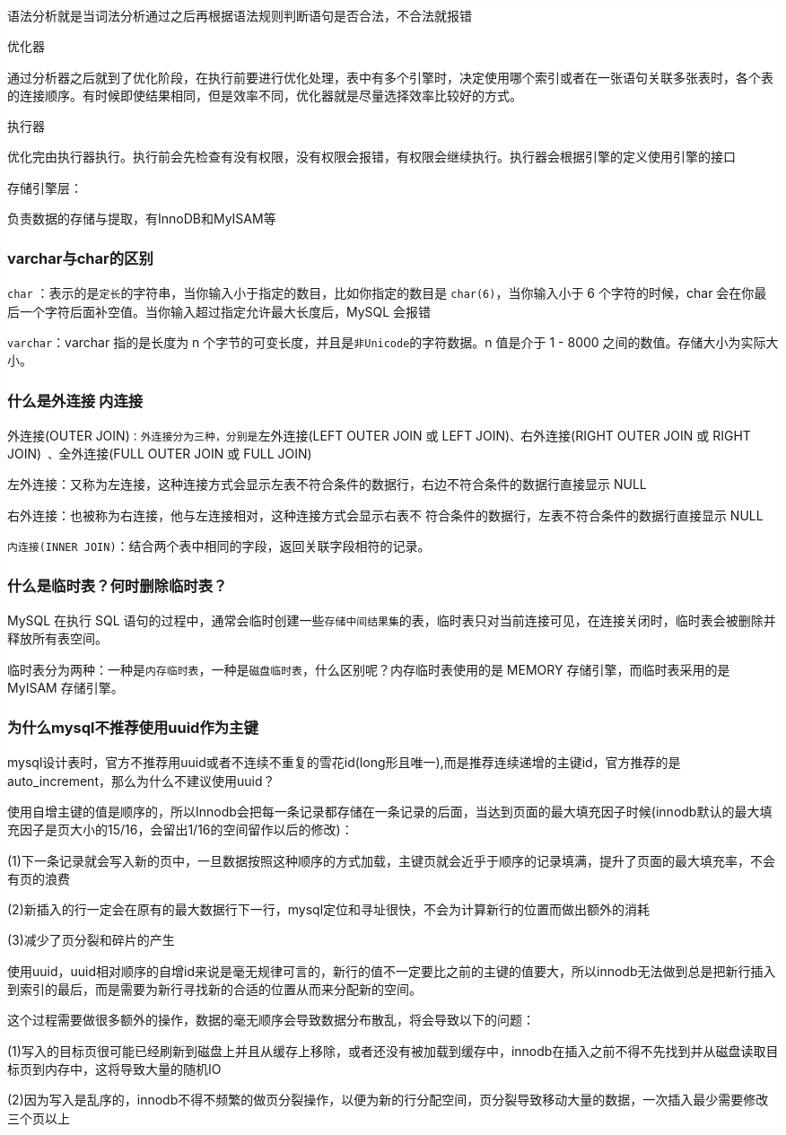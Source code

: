 语法分析就是当词法分析通过之后再根据语法规则判断语句是否合法，不合法就报错

优化器

通过分析器之后就到了优化阶段，在执行前要进行优化处理，表中有多个引擎时，决定使用哪个索引或者在一张语句关联多张表时，各个表的连接顺序。有时候即使结果相同，但是效率不同，优化器就是尽量选择效率比较好的方式。

执行器

优化完由执行器执行。执行前会先检查有没有权限，没有权限会报错，有权限会继续执行。执行器会根据引擎的定义使用引擎的接口

存储引擎层：

负责数据的存储与提取，有InnoDB和MyISAM等

### varchar与char的区别

`char` ：表示的是`定长`的字符串，当你输入小于指定的数目，比如你指定的数目是 `char(6)`，当你输入小于 6 个字符的时候，char 会在你最后一个字符后面补空值。当你输入超过指定允许最大长度后，MySQL 会报错

`varchar`：varchar 指的是长度为 n 个字节的可变长度，并且是`非Unicode`的字符数据。n 值是介于 1 - 8000 之间的数值。存储大小为实际大小。

### 什么是外连接 内连接 

外连接(OUTER JOIN)`：外连接分为三种，分别是`左外连接(LEFT OUTER JOIN 或 LEFT JOIN)`、`右外连接(RIGHT OUTER JOIN 或 RIGHT JOIN)` 、`全外连接(FULL OUTER JOIN 或 FULL JOIN)

左外连接：又称为左连接，这种连接方式会显示左表不符合条件的数据行，右边不符合条件的数据行直接显示 NULL

右外连接：也被称为右连接，他与左连接相对，这种连接方式会显示右表不   符合条件的数据行，左表不符合条件的数据行直接显示 NULL

`内连接(INNER JOIN)`：结合两个表中相同的字段，返回关联字段相符的记录。

### 什么是临时表？何时删除临时表？

MySQL 在执行 SQL 语句的过程中，通常会临时创建一些`存储中间结果集`的表，临时表只对当前连接可见，在连接关闭时，临时表会被删除并释放所有表空间。

临时表分为两种：一种是`内存临时表`，一种是`磁盘临时表`，什么区别呢？内存临时表使用的是 MEMORY 存储引擎，而临时表采用的是 MyISAM 存储引擎。

### 为什么mysql不推荐使用uuid作为主键

mysql设计表时，官方不推荐用uuid或者不连续不重复的雪花id(long形且唯一),而是推荐连续递增的主键id，官方推荐的是auto_increment，那么为什么不建议使用uuid？

使用自增主键的值是顺序的，所以Innodb会把每一条记录都存储在一条记录的后面，当达到页面的最大填充因子时候(innodb默认的最大填充因子是页大小的15/16，会留出1/16的空间留作以后的修改)：

(1)下一条记录就会写入新的页中，一旦数据按照这种顺序的方式加载，主键页就会近乎于顺序的记录填满，提升了页面的最大填充率，不会有页的浪费

(2)新插入的行一定会在原有的最大数据行下一行，mysql定位和寻址很快，不会为计算新行的位置而做出额外的消耗

(3)减少了页分裂和碎片的产生

使用uuid，uuid相对顺序的自增id来说是毫无规律可言的，新行的值不一定要比之前的主键的值要大，所以innodb无法做到总是把新行插入到索引的最后，而是需要为新行寻找新的合适的位置从而来分配新的空间。

这个过程需要做很多额外的操作，数据的毫无顺序会导致数据分布散乱，将会导致以下的问题：

(1)写入的目标页很可能已经刷新到磁盘上并且从缓存上移除，或者还没有被加载到缓存中，innodb在插入之前不得不先找到并从磁盘读取目标页到内存中，这将导致大量的随机IO

(2)因为写入是乱序的，innodb不得不频繁的做页分裂操作，以便为新的行分配空间，页分裂导致移动大量的数据，一次插入最少需要修改三个页以上
